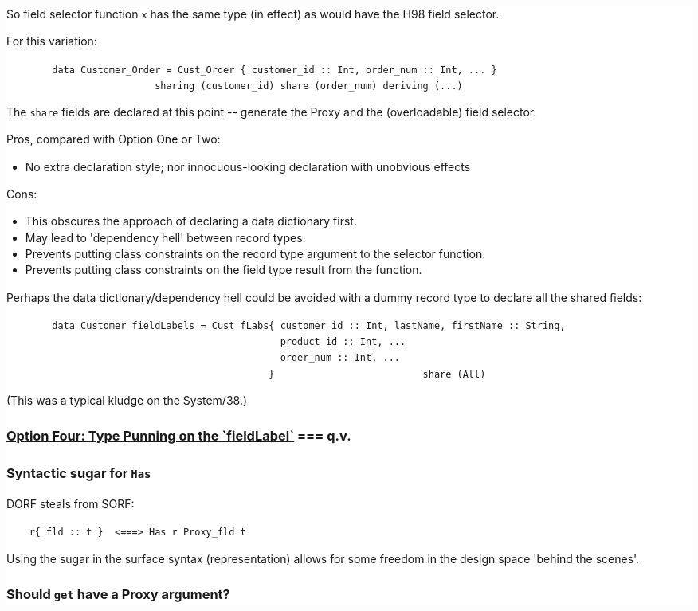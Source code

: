 
So field selector function `x` has the same type (in effect) as would have the H98 field selector.


For this variation:

```wiki
        data Customer_Order = Cust_Order { customer_id :: Int, order_num :: Int, ... }
                          sharing (customer_id) share (order_num) deriving (...)
```


The `share` fields are declared at this point -- generate the Proxy and the (overloadable) field selector.


Pros, compared with Option One or Two:

- No extra declaration style; nor innocuous-looking declaration with unobvious effects


Cons:

- This obscures the approach of declaring a data dictionary first.
- May lead to 'dependency hell' between record types.
- Prevents putting class constraints on the record type argument to the selector function.
- Prevents putting class constraints on the field type result from the function.


Perhaps the data dictionary/dependency hell could be avoided with a dummy record type to declare all the shared fields:

```wiki
        data Customer_fieldLabels = Cust_fLabs{ customer_id :: Int, lastName, firstName :: String,
                                                product_id :: Int, ...
                                                order_num :: Int, ...
                                              }                          share (All)
```


(This was a typical kludge on the System/38.)

### [Option Four: Type Punning on the \`fieldLabel\`](records/declared-overloaded-record-fields/option-four-type-punning) === q.v.

### Syntactic sugar for `Has`


DORF steals from SORF:

```wiki
    r{ fld :: t }  <===> Has r Proxy_fld t
```


Using the sugar in the surface syntax (representation) allows for some freedom in the design space 'behind the scenes'.

### Should `get` have a Proxy argument?

